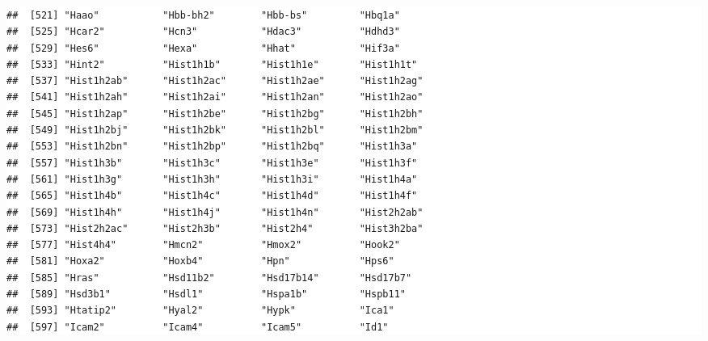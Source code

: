     ##  [521] "Haao"           "Hbb-bh2"        "Hbb-bs"         "Hbq1a"         
    ##  [525] "Hcar2"          "Hcn3"           "Hdac3"          "Hdhd3"         
    ##  [529] "Hes6"           "Hexa"           "Hhat"           "Hif3a"         
    ##  [533] "Hint2"          "Hist1h1b"       "Hist1h1e"       "Hist1h1t"      
    ##  [537] "Hist1h2ab"      "Hist1h2ac"      "Hist1h2ae"      "Hist1h2ag"     
    ##  [541] "Hist1h2ah"      "Hist1h2ai"      "Hist1h2an"      "Hist1h2ao"     
    ##  [545] "Hist1h2ap"      "Hist1h2be"      "Hist1h2bg"      "Hist1h2bh"     
    ##  [549] "Hist1h2bj"      "Hist1h2bk"      "Hist1h2bl"      "Hist1h2bm"     
    ##  [553] "Hist1h2bn"      "Hist1h2bp"      "Hist1h2bq"      "Hist1h3a"      
    ##  [557] "Hist1h3b"       "Hist1h3c"       "Hist1h3e"       "Hist1h3f"      
    ##  [561] "Hist1h3g"       "Hist1h3h"       "Hist1h3i"       "Hist1h4a"      
    ##  [565] "Hist1h4b"       "Hist1h4c"       "Hist1h4d"       "Hist1h4f"      
    ##  [569] "Hist1h4h"       "Hist1h4j"       "Hist1h4n"       "Hist2h2ab"     
    ##  [573] "Hist2h2ac"      "Hist2h3b"       "Hist2h4"        "Hist3h2ba"     
    ##  [577] "Hist4h4"        "Hmcn2"          "Hmox2"          "Hook2"         
    ##  [581] "Hoxa2"          "Hoxb4"          "Hpn"            "Hps6"          
    ##  [585] "Hras"           "Hsd11b2"        "Hsd17b14"       "Hsd17b7"       
    ##  [589] "Hsd3b1"         "Hsdl1"          "Hspa1b"         "Hspb11"        
    ##  [593] "Htatip2"        "Hyal2"          "Hypk"           "Ica1"          
    ##  [597] "Icam2"          "Icam4"          "Icam5"          "Id1"           